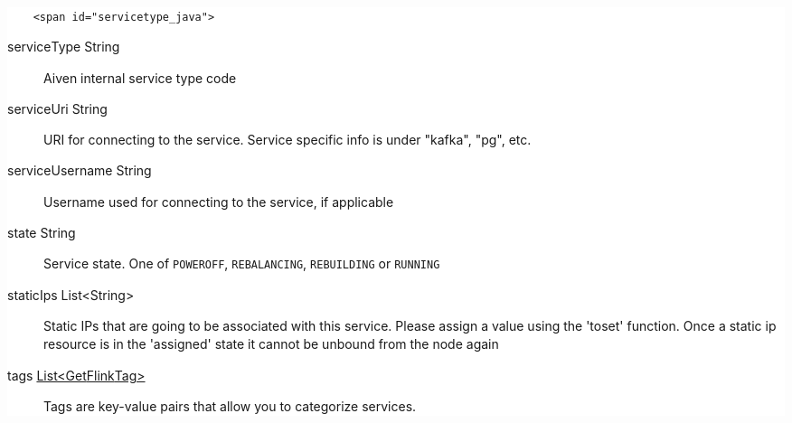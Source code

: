         <span id="servicetype_java">
<a data-swiftype-name="resource-property" data-swiftype-type="text" href="#servicetype_java" style="color: inherit; text-decoration: inherit;">service<wbr>Type</a>
</span>
        <span class="property-indicator"></span>
        <span class="property-type">String</span>
    </dt>
    <dd><p>Aiven internal service type code</p>
</dd><dt class="property-"
            title="">
        <span id="serviceuri_java">
<a data-swiftype-name="resource-property" data-swiftype-type="text" href="#serviceuri_java" style="color: inherit; text-decoration: inherit;">service<wbr>Uri</a>
</span>
        <span class="property-indicator"></span>
        <span class="property-type">String</span>
    </dt>
    <dd><p>URI for connecting to the service. Service specific info is under &quot;kafka&quot;, &quot;pg&quot;, etc.</p>
</dd><dt class="property-"
            title="">
        <span id="serviceusername_java">
<a data-swiftype-name="resource-property" data-swiftype-type="text" href="#serviceusername_java" style="color: inherit; text-decoration: inherit;">service<wbr>Username</a>
</span>
        <span class="property-indicator"></span>
        <span class="property-type">String</span>
    </dt>
    <dd><p>Username used for connecting to the service, if applicable</p>
</dd><dt class="property-"
            title="">
        <span id="state_java">
<a data-swiftype-name="resource-property" data-swiftype-type="text" href="#state_java" style="color: inherit; text-decoration: inherit;">state</a>
</span>
        <span class="property-indicator"></span>
        <span class="property-type">String</span>
    </dt>
    <dd><p>Service state. One of <code>POWEROFF</code>, <code>REBALANCING</code>, <code>REBUILDING</code> or <code>RUNNING</code></p>
</dd><dt class="property-"
            title="">
        <span id="staticips_java">
<a data-swiftype-name="resource-property" data-swiftype-type="text" href="#staticips_java" style="color: inherit; text-decoration: inherit;">static<wbr>Ips</a>
</span>
        <span class="property-indicator"></span>
        <span class="property-type">List&lt;String&gt;</span>
    </dt>
    <dd><p>Static IPs that are going to be associated with this service. Please assign a value using the 'toset' function. Once a static ip resource is in the 'assigned' state it cannot be unbound from the node again</p>
</dd><dt class="property-"
            title="">
        <span id="tags_java">
<a data-swiftype-name="resource-property" data-swiftype-type="text" href="#tags_java" style="color: inherit; text-decoration: inherit;">tags</a>
</span>
        <span class="property-indicator"></span>
        <span class="property-type"><a href="#getflinktag">List&lt;Get<wbr>Flink<wbr>Tag&gt;</a></span>
    </dt>
    <dd><p>Tags are key-value pairs that allow you to categorize services.</p>
</dd><dt class="property-"
            title="">